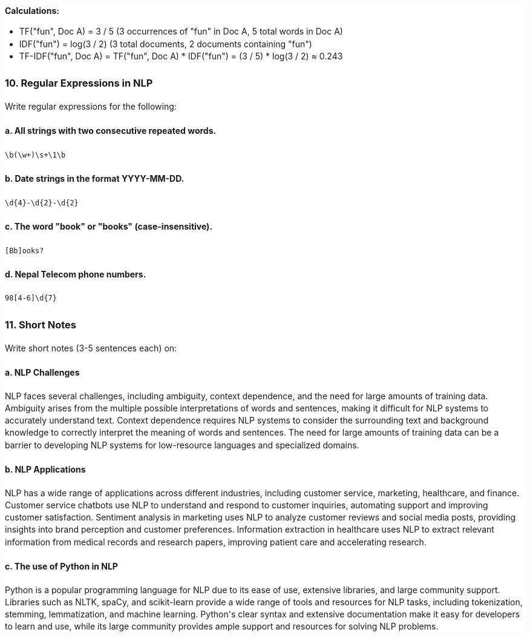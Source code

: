 **Calculations:**

*   TF("fun", Doc A) = 3 / 5 (3 occurrences of "fun" in Doc A, 5 total words in Doc A)
*   IDF("fun") = log(3 / 2) (3 total documents, 2 documents containing "fun")
*   TF-IDF("fun", Doc A) = TF("fun", Doc A) * IDF("fun") = (3 / 5) * log(3 / 2) ≈ 0.243

### 10. Regular Expressions in NLP

Write regular expressions for the following:

#### a. All strings with two consecutive repeated words.

`\b(\w+)\s+\1\b`

#### b. Date strings in the format YYYY-MM-DD.

`\d{4}-\d{2}-\d{2}`

#### c. The word "book" or "books" (case-insensitive).

`[Bb]ooks?`

#### d. Nepal Telecom phone numbers.

`98[4-6]\d{7}`

### 11. Short Notes

Write short notes (3-5 sentences each) on:

#### a. NLP Challenges

NLP faces several challenges, including ambiguity, context dependence, and the need for large amounts of training data. Ambiguity arises from the multiple possible interpretations of words and sentences, making it difficult for NLP systems to accurately understand text. Context dependence requires NLP systems to consider the surrounding text and background knowledge to correctly interpret the meaning of words and sentences. The need for large amounts of training data can be a barrier to developing NLP systems for low-resource languages and specialized domains.

#### b. NLP Applications

NLP has a wide range of applications across different industries, including customer service, marketing, healthcare, and finance. Customer service chatbots use NLP to understand and respond to customer inquiries, automating support and improving customer satisfaction. Sentiment analysis in marketing uses NLP to analyze customer reviews and social media posts, providing insights into brand perception and customer preferences. Information extraction in healthcare uses NLP to extract relevant information from medical records and research papers, improving patient care and accelerating research.

#### c. The use of Python in NLP

Python is a popular programming language for NLP due to its ease of use, extensive libraries, and large community support. Libraries such as NLTK, spaCy, and scikit-learn provide a wide range of tools and resources for NLP tasks, including tokenization, stemming, lemmatization, and machine learning. Python's clear syntax and extensive documentation make it easy for developers to learn and use, while its large community provides ample support and resources for solving NLP problems.
